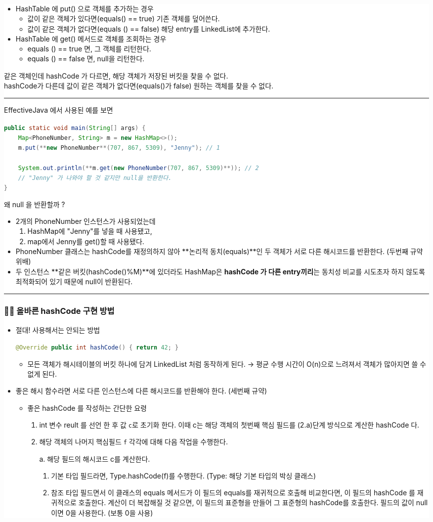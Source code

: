 - HashTable 에 put() 으로 객체를 추가하는 경우
  - 값이 같은 객체가 있다면(equals() == true) 기존 객체를 덮어쓴다.
  - 값이 같은 객체가 없다면(equals () == false) 해당 entry를 LinkedList에 추가한다.
- HashTable 에 get() 메서드로 객체를 조회하는 경우
  - equals () == true 면, 그 객체를 리턴한다.
  - equals () == false 면, null을 리턴한다.

같은 객체인데 hashCode 가 다르면, 해당 객체가 저장된 버킷을 찾을 수 없다.  
hashCode가 다른데 값이 같은 객체가 없다면(equals()가 false) 원하는 객체를 찾을 수 없다.

---

EffectiveJava 에서 사용된 예를 보면

```java
public static void main(String[] args) {
	Map<PhoneNumber, String> m = new HashMap<>();
	m.put(**new PhoneNumber**(707, 867, 5309), "Jenny"); // 1

	System.out.println(**m.get(new PhoneNumber(707, 867, 5309)**)); // 2
	// "Jenny" 가 나와야 할 것 같지만 null을 반환한다.
}
```

왜 null 을 반환할까 ?

- 2개의 PhoneNumber 인스턴스가 사용되었는데
  1. HashMap에 "Jenny"를 넣을 때 사용됐고,
  2. map에서 Jenny를 get()할 때 사용됐다.
- PhoneNumber 클래스는 hashCode를 재정의하지 않아 **논리적 동치(equals)**인 두 객체가 서로 다른 해시코드를 반환한다. (두번째 규약 위배)
- 두 인스턴스 **같은 버킷(hashCode()%M)**에 있더라도 HashMap은 **hashCode 가 다른 entry끼리**는 동치성 비교를 시도초자 하지 않도록 최적화되어 있기 때문에 null이 반환된다.

---

### 🙆🏼 올바른 hashCode 구현 방법

- 절대! 사용해서는 안되는 방법

  ```java
  @Override public int hashCode() { return 42; }
  ```

  - 모든 객체가 해시테이블의 버킷 하나에 담겨 LinkedList 처럼 동작하게 된다. → 평균 수행 시간이 O(n)으로 느려져서 객체가 많아지면 쓸 수 없게 된다.

- 좋은 해시 함수라면 서로 다른 인스턴스에 다른 해시코드를 반환해야 한다. (세번째 규약)

  - 좋은 hashCode 를 작성하는 간단한 요령

    1. int 변수 reult 를 선언 한 후 값 `c`로 초기화 한다. 이때 c는 해당 객체의 첫번째 핵심 필드를 (2.a)단계 방식으로 계산한 hashCode 다.
    2. 해당 객체의 나머지 핵심필드 `f` 각각에 대해 다음 작업을 수행한다.

       a. 해당 필드의 해시코드 c를 계산한다.

       1. 기본 타입 필드라면, Type.hashCode(f)를 수행한다. (Type: 해당 기본 타입의 박싱 클래스)

       2. 참조 타입 필드면서 이 클래스의 equals 메서드가 이 필드의 equals를 재귀적으로 호출해 비교한다면, 이 필드의 hashCode 를 재귀적으로 호출한다. 계산이 더 복잡해질 것 같으면, 이 필드의 표준형을 만들어 그 표준형의 hashCode를 호출한다. 필드의 값이 null이면 0을 사용한다. (보통 0을 사용)
